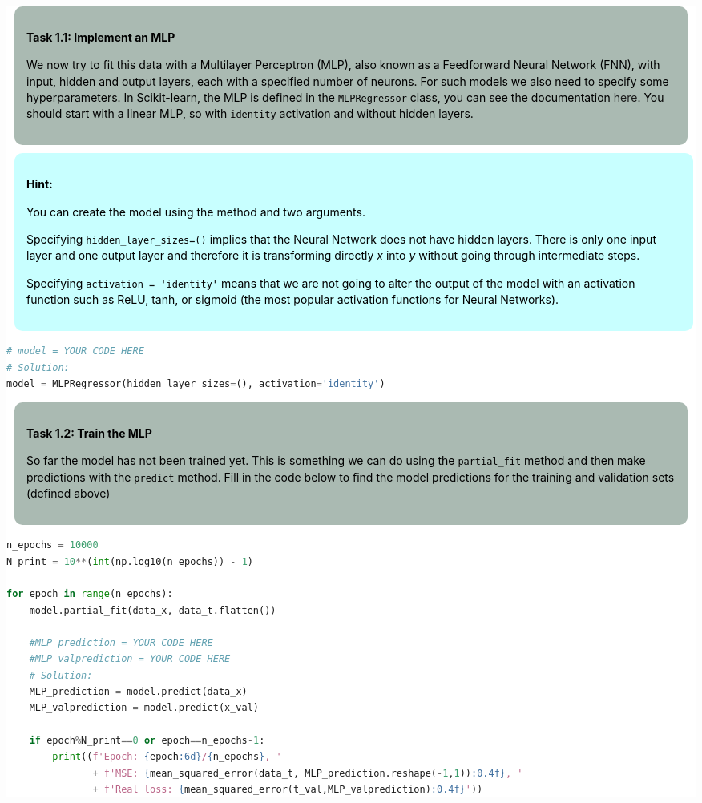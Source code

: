 
<div style="background-color:#AABAB2; color: black; vertical-align: middle; padding:15px; margin: 10px; border-radius: 10px">
<p>
<b>Task 1.1: Implement an MLP</b>   

We now try to fit this data with a Multilayer Perceptron (MLP), also known as a Feedforward Neural Network (FNN), with input, hidden and output layers, each with a specified number of neurons. For such models we also need to specify some hyperparameters. In Scikit-learn, the MLP is defined in the <code>MLPRegressor</code> class, you can see the documentation [here](https://scikit-learn.org/stable/modules/generated/sklearn.neural_network.MLPRegressor.html).
You should start with a linear MLP, so with `identity` activation and without hidden layers.

</p>
</div>


<div style="background-color:#C8FFFF; color: black; vertical-align: middle; padding:15px; margin: 10px; border-radius: 10px; width: 95%">
<p>
<b>Hint:</b>   

You can create the model using the method and two arguments.

Specifying <code>hidden_layer_sizes=()</code> implies that the Neural Network does not have hidden layers. There is only one input layer and one output layer and therefore it is transforming directly $x$ into $y$ without going through intermediate steps.

Specifying <code>activation = 'identity'</code> means that we are not going to alter the output of the model with an activation function such as ReLU, tanh, or sigmoid (the most popular activation functions for Neural Networks).
</p>
</div>

```python
# model = YOUR CODE HERE
# Solution: 
model = MLPRegressor(hidden_layer_sizes=(), activation='identity') 
```

<div style="background-color:#AABAB2; color: black; vertical-align: middle; padding:15px; margin: 10px; border-radius: 10px">
<p>
<b>Task 1.2: Train the MLP</b>   

So far the model has not been trained yet. This is something we can do using the <code>partial_fit</code> method and then make predictions with the <code>predict</code> method. Fill in the code below to find the model predictions for the training and validation sets (defined above)
</p>
</div>

```python
n_epochs = 10000
N_print = 10**(int(np.log10(n_epochs)) - 1)

for epoch in range(n_epochs):
    model.partial_fit(data_x, data_t.flatten())

    #MLP_prediction = YOUR CODE HERE
    #MLP_valprediction = YOUR CODE HERE
    # Solution:
    MLP_prediction = model.predict(data_x)
    MLP_valprediction = model.predict(x_val)
    
    if epoch%N_print==0 or epoch==n_epochs-1: 
        print((f'Epoch: {epoch:6d}/{n_epochs}, '
               + f'MSE: {mean_squared_error(data_t, MLP_prediction.reshape(-1,1)):0.4f}, '
               + f'Real loss: {mean_squared_error(t_val,MLP_valprediction):0.4f}'))
```
